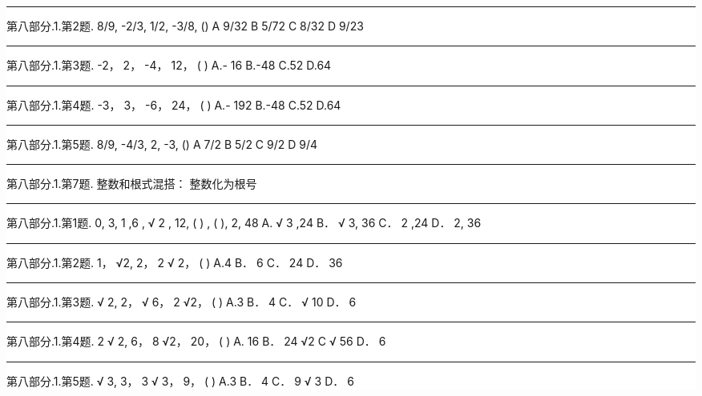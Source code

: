 
---
第八部分.1.第2题.
 8/9, -2/3,  1/2, -3/8,  ()
A 9/32                B  5/72              C 8/32                 D 9/23


---
第八部分.1.第3题.
 -2，  2，  -4，  12，   ( )
A.- 16                   B.-48                   C.52                   D.64


---
第八部分.1.第4题.
 -3，  3，  -6，  24，   ( )
A.- 192                   B.-48                   C.52                   D.64


---
第八部分.1.第5题.
 8/9, -4/3, 2, -3, ()
A 7/2              B 5/2              C 9/2                D 9/4


---
第八部分.1.第7题.
整数和根式混搭：  整数化为根号


---
第八部分.1.第1题.
0, 3,  1 ,6 , √ 2 , 12,  ( ) , ( ), 2, 48
A. √ 3 ,24        B．   √ 3, 36       C．  2 ,24        D．  2, 36


---
第八部分.1.第2题.
 1，   √2, 2，  2 √ 2，  (  )
A.4        B．  6         C．  24          D．  36


---
第八部分.1.第3题.
 √ 2, 2，   √ 6，  2 √2，  (  )
A.3        B．  4         C．   √ 10          D．  6


---
第八部分.1.第4题.
2 √ 2, 6，  8 √2，  20，  (  )
A. 16       B．  24 √2       C √ 56        D．  6


---
第八部分.1.第5题.
 √ 3, 3，  3 √ 3，  9，  (  )
A.3       B．  4          C．  9 √ 3          D．  6
